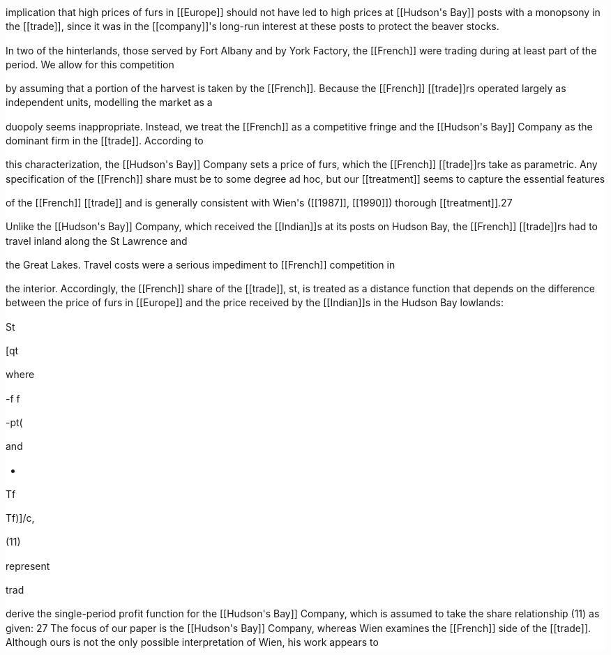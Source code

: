 implication that high prices of furs in [[Europe]] should not have led to high prices at
[[Hudson's Bay]] posts with a monopsony in the [[trade]], since it was in the [[company]]'s
long-run interest at these posts to protect the beaver stocks.

In two of the hinterlands, those served by Fort Albany and by York Factory, the
[[French]] were trading during at least part of the period. We allow for this competition

by assuming that a portion of the harvest is taken by the [[French]]. Because the
[[French]] [[trade]]rs operated largely as independent units, modelling the market as a

duopoly seems inappropriate. Instead, we treat the [[French]] as a competitive fringe
and the [[Hudson's Bay]] Company as the dominant firm in the [[trade]]. According to

this characterization, the [[Hudson's Bay]] Company sets a price of furs, which the
[[French]] [[trade]]rs take as parametric. Any specification of the [[French]] share must be
to some degree ad hoc, but our [[treatment]] seems to capture the essential features

of the [[French]] [[trade]] and is generally consistent with Wien's ([[1987]], [[1990]]) thorough
[[treatment]].27

Unlike the [[Hudson's Bay]] Company, which received the [[Indian]]s at its posts on
Hudson Bay, the [[French]] [[trade]]rs had to travel inland along the St Lawrence and

the Great Lakes. Travel costs were a serious impediment to [[French]] competition in

the interior. Accordingly, the [[French]] share of the [[trade]], st, is treated as a distance
function that depends on the difference between the price of furs in [[Europe]] and
the price received by the [[Indian]]s in the Hudson Bay lowlands:

St

[qt

where

-f
f

-pt(

and

+

Tf

Tf)]/c,

(11)

represent

trad

derive the single-period profit function for the [[Hudson's Bay]] Company, which is
assumed to take the share relationship (11) as given:
27 The focus of our paper is the [[Hudson's Bay]] Company, whereas Wien examines the [[French]] side
of the [[trade]]. Although ours is not the only possible interpretation of Wien, his work appears to
